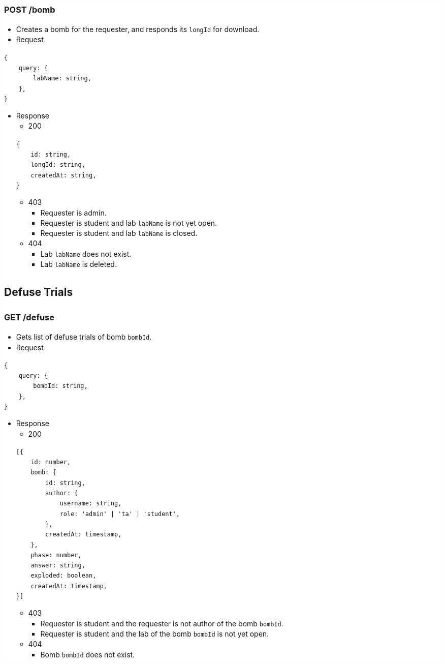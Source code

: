 ### POST /bomb
* Creates a bomb for the requester, and responds its `longId` for download.
* Request
```
{
    query: {
        labName: string,
    },
}
```
* Response
    - 200
    ```
    {
        id: string,
        longId: string,
        createdAt: string,
    }
    ```
    - 403
        + Requester is admin.
        + Requester is student and lab `labName` is not yet open.
        + Requester is student and lab `labName` is closed.
    - 404
        + Lab `labName` does not exist.
        + Lab `labName` is deleted.

## Defuse Trials

### GET /defuse
* Gets list of defuse trials of bomb `bombId`.
* Request
```
{
    query: {
        bombId: string,
    },
}
```
* Response
    - 200
    ```
    [{
        id: number,
        bomb: {
            id: string,
            author: {
                username: string,
                role: 'admin' | 'ta' | 'student',
            },
            createdAt: timestamp,
        },
        phase: number,
        answer: string,
        exploded: boolean,
        createdAt: timestamp,
    }]
    ```
    - 403
        + Requester is student and the requester is not author of the bomb `bombId`.
        + Requester is student and the lab of the bomb `bombId` is not yet open.
    - 404
        + Bomb `bombId` does not exist.